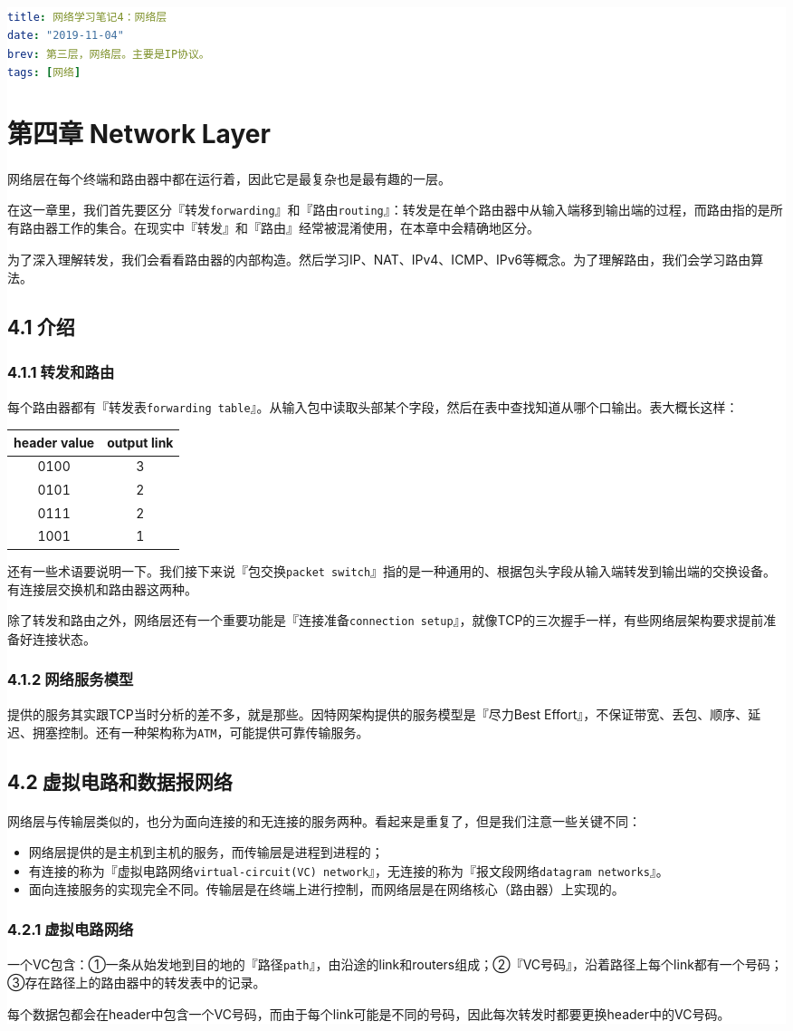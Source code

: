 ```yaml lw-blog-meta
title: 网络学习笔记4：网络层
date: "2019-11-04"
brev: 第三层，网络层。主要是IP协议。
tags: [网络]
```


# 第四章 Network Layer

网络层在每个终端和路由器中都在运行着，因此它是最复杂也是最有趣的一层。

在这一章里，我们首先要区分『转发`forwarding`』和『路由`routing`』：转发是在单个路由器中从输入端移到输出端的过程，而路由指的是所有路由器工作的集合。在现实中『转发』和『路由』经常被混淆使用，在本章中会精确地区分。
 
为了深入理解转发，我们会看看路由器的内部构造。然后学习IP、NAT、IPv4、ICMP、IPv6等概念。为了理解路由，我们会学习路由算法。

## 4.1 介绍

### 4.1.1 转发和路由

每个路由器都有『转发表`forwarding table`』。从输入包中读取头部某个字段，然后在表中查找知道从哪个口输出。表大概长这样：

|  header value  |  output link  |
| :---: | :---:|
| 0100 | 3 |
| 0101 | 2 |
| 0111 | 2 |
| 1001 | 1 |

还有一些术语要说明一下。我们接下来说『包交换`packet switch`』指的是一种通用的、根据包头字段从输入端转发到输出端的交换设备。有连接层交换机和路由器这两种。

除了转发和路由之外，网络层还有一个重要功能是『连接准备`connection setup`』，就像TCP的三次握手一样，有些网络层架构要求提前准备好连接状态。

### 4.1.2 网络服务模型

提供的服务其实跟TCP当时分析的差不多，就是那些。因特网架构提供的服务模型是『尽力Best Effort』，不保证带宽、丢包、顺序、延迟、拥塞控制。还有一种架构称为`ATM`，可能提供可靠传输服务。

## 4.2 虚拟电路和数据报网络

网络层与传输层类似的，也分为面向连接的和无连接的服务两种。看起来是重复了，但是我们注意一些关键不同：

- 网络层提供的是主机到主机的服务，而传输层是进程到进程的；
- 有连接的称为『虚拟电路网络`virtual-circuit(VC) network`』，无连接的称为『报文段网络`datagram networks`』。
- 面向连接服务的实现完全不同。传输层是在终端上进行控制，而网络层是在网络核心（路由器）上实现的。

### 4.2.1 虚拟电路网络

一个VC包含：①一条从始发地到目的地的『路径`path`』，由沿途的link和routers组成；②『VC号码』，沿着路径上每个link都有一个号码；③存在路径上的路由器中的转发表中的记录。

每个数据包都会在header中包含一个VC号码，而由于每个link可能是不同的号码，因此每次转发时都要更换header中的VC号码。
